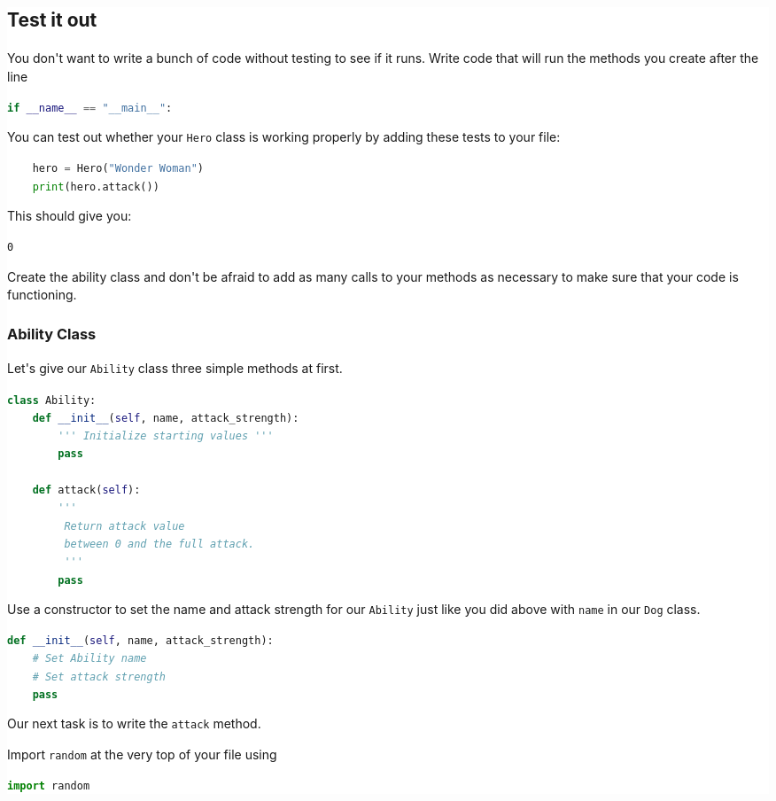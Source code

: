 ## Test it out
You don't want to write a bunch of code without testing to see if it runs. Write code that will run the methods you create after the line

```python
if __name__ == "__main__":
```

You can test out whether your `Hero` class is working properly by adding these tests to your file:

```python
    hero = Hero("Wonder Woman")
    print(hero.attack())
```
This should give you:

```
0
```

Create the ability class and don't be afraid to add as many calls to your methods as necessary to make sure that your code is functioning.

### Ability Class
Let's give our `Ability` class three simple methods at first.

```python
class Ability:
    def __init__(self, name, attack_strength):
        ''' Initialize starting values '''
        pass

    def attack(self):
        '''
         Return attack value 
         between 0 and the full attack.
         '''
        pass
```

Use a constructor to set the name and attack strength for our `Ability` just like you did above with `name` in our `Dog` class.

```python
def __init__(self, name, attack_strength):
    # Set Ability name
    # Set attack strength
    pass
```

Our next task is to write the `attack` method.

Import `random` at the very top of your file using

```python
import random
```
